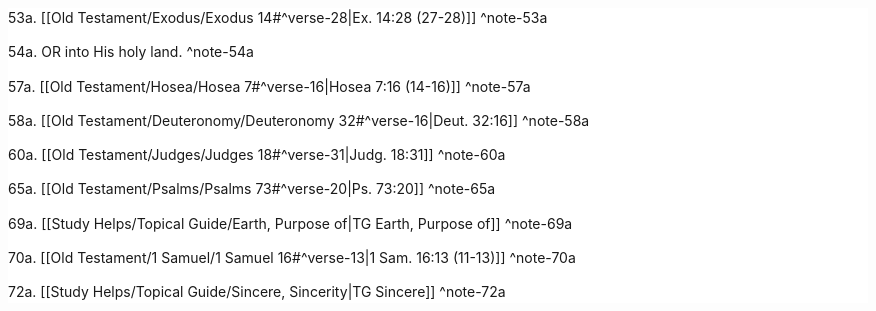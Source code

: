 53a. [[Old Testament/Exodus/Exodus 14#^verse-28|Ex. 14:28 (27-28)]] ^note-53a

54a. OR into His holy land. ^note-54a

57a. [[Old Testament/Hosea/Hosea 7#^verse-16|Hosea 7:16 (14-16)]] ^note-57a

58a. [[Old Testament/Deuteronomy/Deuteronomy 32#^verse-16|Deut. 32:16]] ^note-58a

60a. [[Old Testament/Judges/Judges 18#^verse-31|Judg. 18:31]] ^note-60a

65a. [[Old Testament/Psalms/Psalms 73#^verse-20|Ps. 73:20]] ^note-65a

69a. [[Study Helps/Topical Guide/Earth, Purpose of|TG Earth, Purpose of]] ^note-69a

70a. [[Old Testament/1 Samuel/1 Samuel 16#^verse-13|1 Sam. 16:13 (11-13)]] ^note-70a

72a. [[Study Helps/Topical Guide/Sincere, Sincerity|TG Sincere]] ^note-72a
